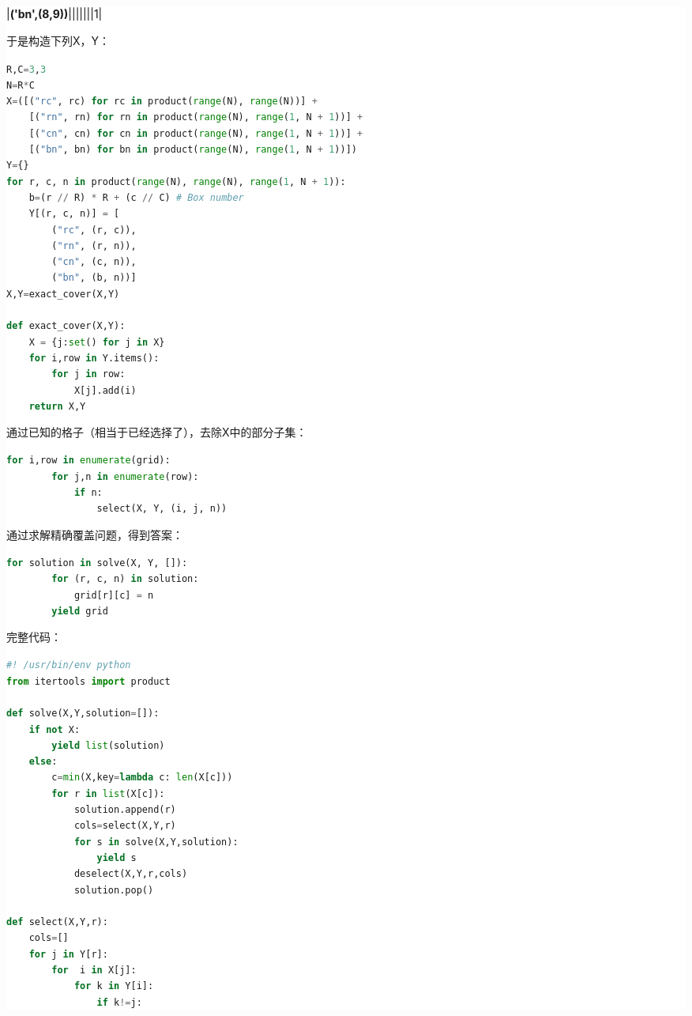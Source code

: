 |**('bn',(8,9))**|||||||1|

于是构造下列X，Y：
```python
R,C=3,3
N=R*C
X=([("rc", rc) for rc in product(range(N), range(N))] +
    [("rn", rn) for rn in product(range(N), range(1, N + 1))] +
    [("cn", cn) for cn in product(range(N), range(1, N + 1))] +
    [("bn", bn) for bn in product(range(N), range(1, N + 1))])
Y={}
for r, c, n in product(range(N), range(N), range(1, N + 1)):
    b=(r // R) * R + (c // C) # Box number
    Y[(r, c, n)] = [
        ("rc", (r, c)),
        ("rn", (r, n)),
        ("cn", (c, n)),
        ("bn", (b, n))]
X,Y=exact_cover(X,Y)

def exact_cover(X,Y):
    X = {j:set() for j in X}
    for i,row in Y.items():
        for j in row:
            X[j].add(i)
    return X,Y
```
通过已知的格子（相当于已经选择了），去除X中的部分子集：
```python
for i,row in enumerate(grid):
        for j,n in enumerate(row):
            if n:
                select(X, Y, (i, j, n))
```
通过求解精确覆盖问题，得到答案：
```python
for solution in solve(X, Y, []):
        for (r, c, n) in solution:
            grid[r][c] = n
        yield grid
```
完整代码：
```python
#! /usr/bin/env python
from itertools import product

def solve(X,Y,solution=[]):
	if not X:
		yield list(solution)
	else:
		c=min(X,key=lambda c: len(X[c]))
		for r in list(X[c]):
			solution.append(r)
			cols=select(X,Y,r)
			for s in solve(X,Y,solution):
				yield s
			deselect(X,Y,r,cols)
			solution.pop()

def select(X,Y,r):
	cols=[]
	for j in Y[r]:
		for  i in X[j]:
			for k in Y[i]:
				if k!=j:
```